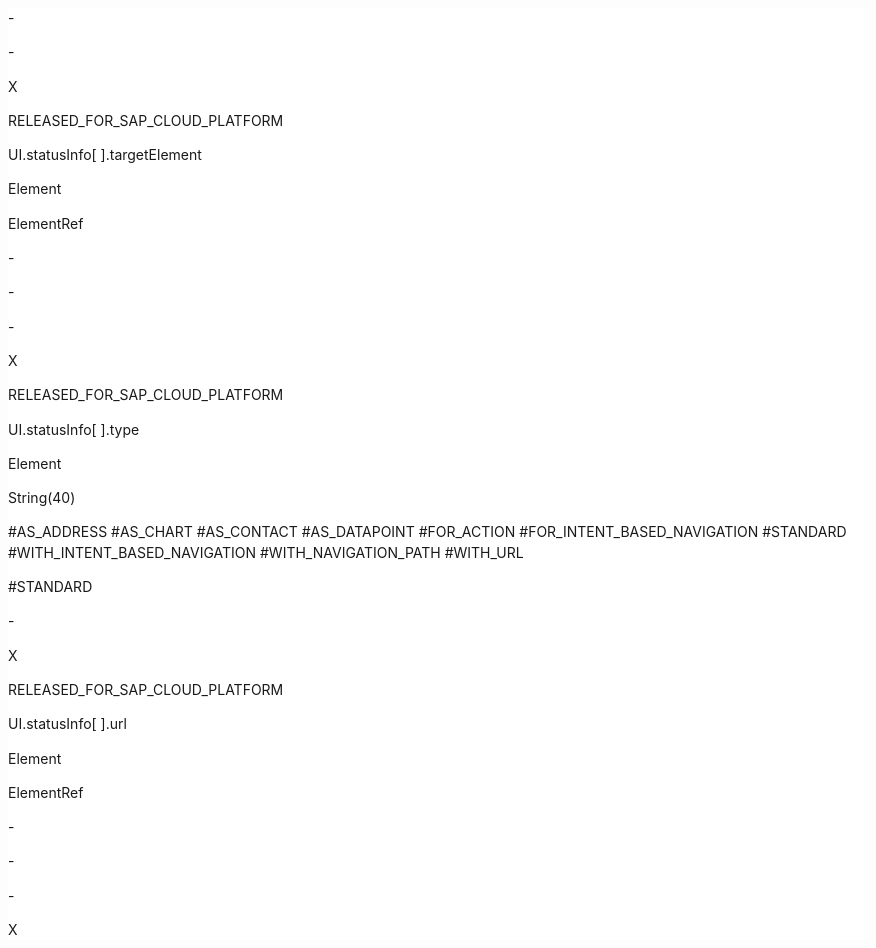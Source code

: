 \-

\-

X

RELEASED\_FOR\_SAP\_CLOUD\_PLATFORM

UI.statusInfo\[ \].targetElement

Element

ElementRef

\-

\-

\-

X

RELEASED\_FOR\_SAP\_CLOUD\_PLATFORM

UI.statusInfo\[ \].type

Element

String(40)

#AS\_ADDRESS
#AS\_CHART
#AS\_CONTACT
#AS\_DATAPOINT
#FOR\_ACTION
#FOR\_INTENT\_BASED\_NAVIGATION
#STANDARD
#WITH\_INTENT\_BASED\_NAVIGATION
#WITH\_NAVIGATION\_PATH
#WITH\_URL

#STANDARD

\-

X

RELEASED\_FOR\_SAP\_CLOUD\_PLATFORM

UI.statusInfo\[ \].url

Element

ElementRef

\-

\-

\-

X
